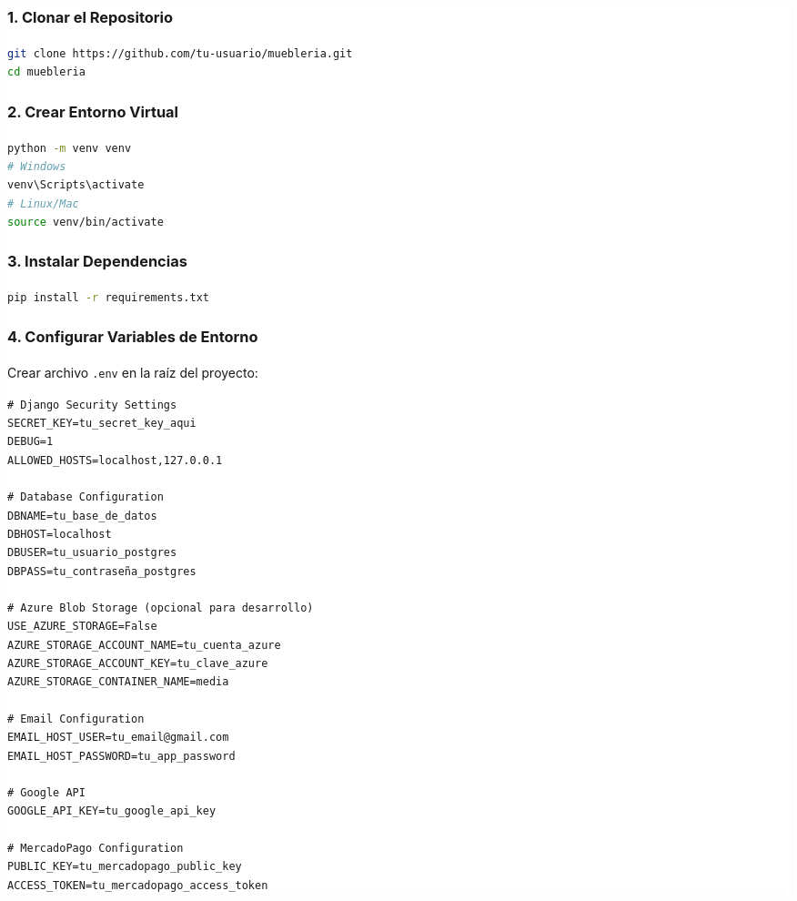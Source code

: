 ### 1. Clonar el Repositorio
```bash
git clone https://github.com/tu-usuario/muebleria.git
cd muebleria
```

### 2. Crear Entorno Virtual
```bash
python -m venv venv
# Windows
venv\Scripts\activate
# Linux/Mac
source venv/bin/activate
```

### 3. Instalar Dependencias
```bash
pip install -r requirements.txt
```

### 4. Configurar Variables de Entorno
Crear archivo `.env` en la raíz del proyecto:

```env
# Django Security Settings
SECRET_KEY=tu_secret_key_aqui
DEBUG=1
ALLOWED_HOSTS=localhost,127.0.0.1

# Database Configuration
DBNAME=tu_base_de_datos
DBHOST=localhost
DBUSER=tu_usuario_postgres
DBPASS=tu_contraseña_postgres

# Azure Blob Storage (opcional para desarrollo)
USE_AZURE_STORAGE=False
AZURE_STORAGE_ACCOUNT_NAME=tu_cuenta_azure
AZURE_STORAGE_ACCOUNT_KEY=tu_clave_azure
AZURE_STORAGE_CONTAINER_NAME=media

# Email Configuration
EMAIL_HOST_USER=tu_email@gmail.com
EMAIL_HOST_PASSWORD=tu_app_password

# Google API
GOOGLE_API_KEY=tu_google_api_key

# MercadoPago Configuration
PUBLIC_KEY=tu_mercadopago_public_key
ACCESS_TOKEN=tu_mercadopago_access_token
```
